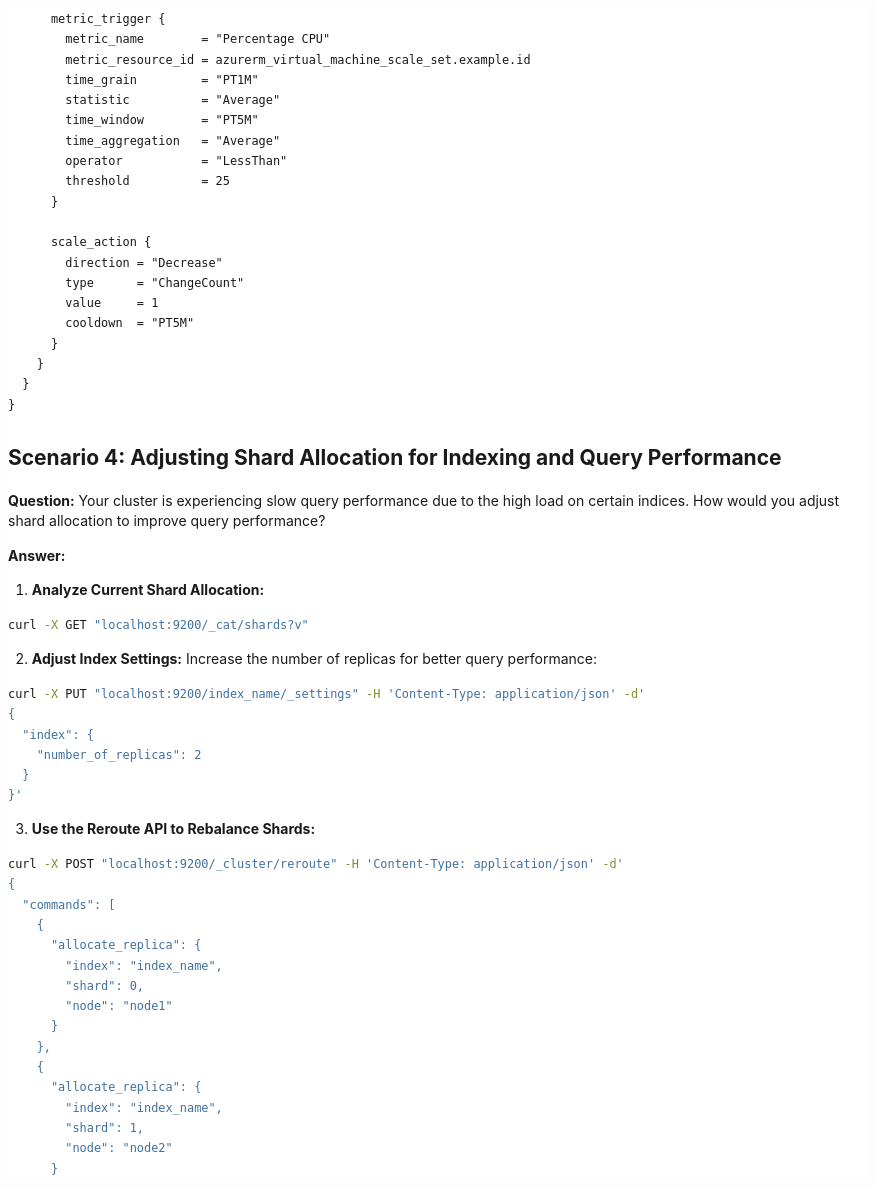 ```hcl
      metric_trigger {
        metric_name        = "Percentage CPU"
        metric_resource_id = azurerm_virtual_machine_scale_set.example.id
        time_grain         = "PT1M"
        statistic          = "Average"
        time_window        = "PT5M"
        time_aggregation   = "Average"
        operator           = "LessThan"
        threshold          = 25
      }

      scale_action {
        direction = "Decrease"
        type      = "ChangeCount"
        value     = 1
        cooldown  = "PT5M"
      }
    }
  }
}
```



## Scenario 4: Adjusting Shard Allocation for Indexing and Query Performance

**Question:** Your cluster is experiencing slow query performance due to the high load on certain indices. How would you adjust shard allocation to improve query performance?

**Answer:**

1. **Analyze Current Shard Allocation:**
```bash
curl -X GET "localhost:9200/_cat/shards?v"
```

2. **Adjust Index Settings:**
Increase the number of replicas for better query performance:
```bash
curl -X PUT "localhost:9200/index_name/_settings" -H 'Content-Type: application/json' -d'
{
  "index": {
    "number_of_replicas": 2
  }
}'
```

3. **Use the Reroute API to Rebalance Shards:**
```bash
curl -X POST "localhost:9200/_cluster/reroute" -H 'Content-Type: application/json' -d'
{
  "commands": [
    {
      "allocate_replica": {
        "index": "index_name",
        "shard": 0,
        "node": "node1"
      }
    },
    {
      "allocate_replica": {
        "index": "index_name",
        "shard": 1,
        "node": "node2"
      }
```